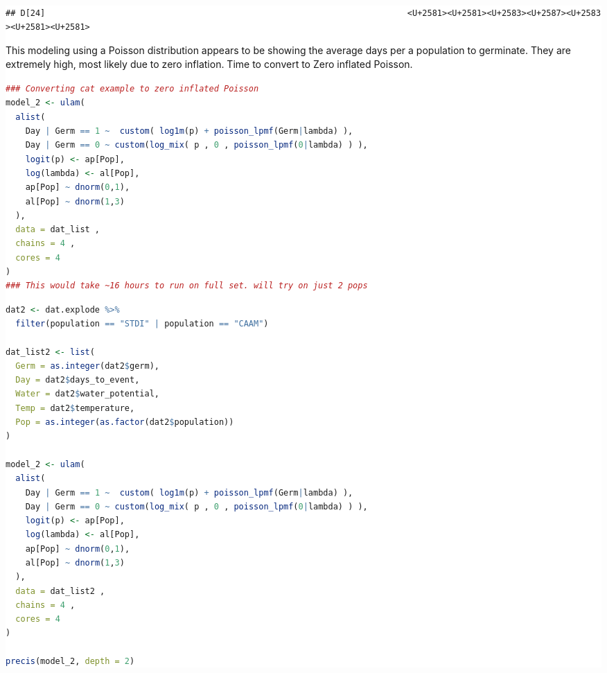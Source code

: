     ## D[24]                                                                         <U+2581><U+2581><U+2583><U+2587><U+2583><U+2581><U+2581>

This modeling using a Poisson distribution appears to be showing the
average days per a population to germinate. They are extremely high,
most likely due to zero inflation. Time to convert to Zero inflated
Poisson.

``` r
### Converting cat example to zero inflated Poisson
model_2 <- ulam(
  alist(
    Day | Germ == 1 ~  custom( log1m(p) + poisson_lpmf(Germ|lambda) ),
    Day | Germ == 0 ~ custom(log_mix( p , 0 , poisson_lpmf(0|lambda) ) ),
    logit(p) <- ap[Pop],
    log(lambda) <- al[Pop],
    ap[Pop] ~ dnorm(0,1),
    al[Pop] ~ dnorm(1,3)
  ),
  data = dat_list ,
  chains = 4 ,
  cores = 4
)
### This would take ~16 hours to run on full set. will try on just 2 pops
```

``` r
dat2 <- dat.explode %>%
  filter(population == "STDI" | population == "CAAM")

dat_list2 <- list(
  Germ = as.integer(dat2$germ),
  Day = dat2$days_to_event,
  Water = dat2$water_potential,
  Temp = dat2$temperature,
  Pop = as.integer(as.factor(dat2$population))
)

model_2 <- ulam(
  alist(
    Day | Germ == 1 ~  custom( log1m(p) + poisson_lpmf(Germ|lambda) ),
    Day | Germ == 0 ~ custom(log_mix( p , 0 , poisson_lpmf(0|lambda) ) ),
    logit(p) <- ap[Pop],
    log(lambda) <- al[Pop],
    ap[Pop] ~ dnorm(0,1),
    al[Pop] ~ dnorm(1,3)
  ),
  data = dat_list2 ,
  chains = 4 ,
  cores = 4
)

precis(model_2, depth = 2)
```
